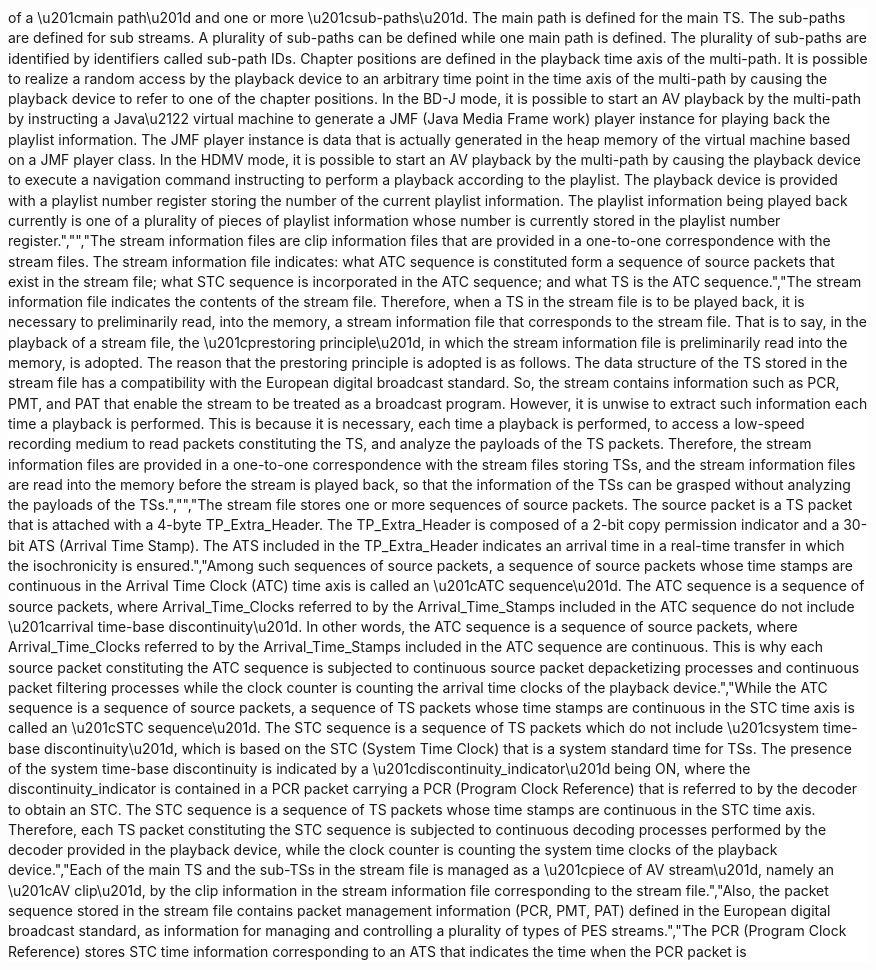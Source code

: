 of a \u201cmain path\u201d and one or more \u201csub-paths\u201d. The main path is defined for the main TS. The sub-paths are defined for sub streams. A plurality of sub-paths can be defined while one main path is defined. The plurality of sub-paths are identified by identifiers called sub-path IDs. Chapter positions are defined in the playback time axis of the multi-path. It is possible to realize a random access by the playback device to an arbitrary time point in the time axis of the multi-path by causing the playback device to refer to one of the chapter positions. In the BD-J mode, it is possible to start an AV playback by the multi-path by instructing a Java\u2122 virtual machine to generate a JMF (Java Media Frame work) player instance for playing back the playlist information. The JMF player instance is data that is actually generated in the heap memory of the virtual machine based on a JMF player class. In the HDMV mode, it is possible to start an AV playback by the multi-path by causing the playback device to execute a navigation command instructing to perform a playback according to the playlist. The playback device is provided with a playlist number register storing the number of the current playlist information. The playlist information being played back currently is one of a plurality of pieces of playlist information whose number is currently stored in the playlist number register.","<Stream Information File>","The stream information files are clip information files that are provided in a one-to-one correspondence with the stream files. The stream information file indicates: what ATC sequence is constituted form a sequence of source packets that exist in the stream file; what STC sequence is incorporated in the ATC sequence; and what TS is the ATC sequence.","The stream information file indicates the contents of the stream file. Therefore, when a TS in the stream file is to be played back, it is necessary to preliminarily read, into the memory, a stream information file that corresponds to the stream file. That is to say, in the playback of a stream file, the \u201cprestoring principle\u201d, in which the stream information file is preliminarily read into the memory, is adopted. The reason that the prestoring principle is adopted is as follows. The data structure of the TS stored in the stream file has a compatibility with the European digital broadcast standard. So, the stream contains information such as PCR, PMT, and PAT that enable the stream to be treated as a broadcast program. However, it is unwise to extract such information each time a playback is performed. This is because it is necessary, each time a playback is performed, to access a low-speed recording medium to read packets constituting the TS, and analyze the payloads of the TS packets. Therefore, the stream information files are provided in a one-to-one correspondence with the stream files storing TSs, and the stream information files are read into the memory before the stream is played back, so that the information of the TSs can be grasped without analyzing the payloads of the TSs.","<Stream File>","The stream file stores one or more sequences of source packets. The source packet is a TS packet that is attached with a 4-byte TP_Extra_Header. The TP_Extra_Header is composed of a 2-bit copy permission indicator and a 30-bit ATS (Arrival Time Stamp). The ATS included in the TP_Extra_Header indicates an arrival time in a real-time transfer in which the isochronicity is ensured.","Among such sequences of source packets, a sequence of source packets whose time stamps are continuous in the Arrival Time Clock (ATC) time axis is called an \u201cATC sequence\u201d. The ATC sequence is a sequence of source packets, where Arrival_Time_Clocks referred to by the Arrival_Time_Stamps included in the ATC sequence do not include \u201carrival time-base discontinuity\u201d. In other words, the ATC sequence is a sequence of source packets, where Arrival_Time_Clocks referred to by the Arrival_Time_Stamps included in the ATC sequence are continuous. This is why each source packet constituting the ATC sequence is subjected to continuous source packet depacketizing processes and continuous packet filtering processes while the clock counter is counting the arrival time clocks of the playback device.","While the ATC sequence is a sequence of source packets, a sequence of TS packets whose time stamps are continuous in the STC time axis is called an \u201cSTC sequence\u201d. The STC sequence is a sequence of TS packets which do not include \u201csystem time-base discontinuity\u201d, which is based on the STC (System Time Clock) that is a system standard time for TSs. The presence of the system time-base discontinuity is indicated by a \u201cdiscontinuity_indicator\u201d being ON, where the discontinuity_indicator is contained in a PCR packet carrying a PCR (Program Clock Reference) that is referred to by the decoder to obtain an STC. The STC sequence is a sequence of TS packets whose time stamps are continuous in the STC time axis. Therefore, each TS packet constituting the STC sequence is subjected to continuous decoding processes performed by the decoder provided in the playback device, while the clock counter is counting the system time clocks of the playback device.","Each of the main TS and the sub-TSs in the stream file is managed as a \u201cpiece of AV stream\u201d, namely an \u201cAV clip\u201d, by the clip information in the stream information file corresponding to the stream file.","Also, the packet sequence stored in the stream file contains packet management information (PCR, PMT, PAT) defined in the European digital broadcast standard, as information for managing and controlling a plurality of types of PES streams.","The PCR (Program Clock Reference) stores STC time information corresponding to an ATS that indicates the time when the PCR packet is